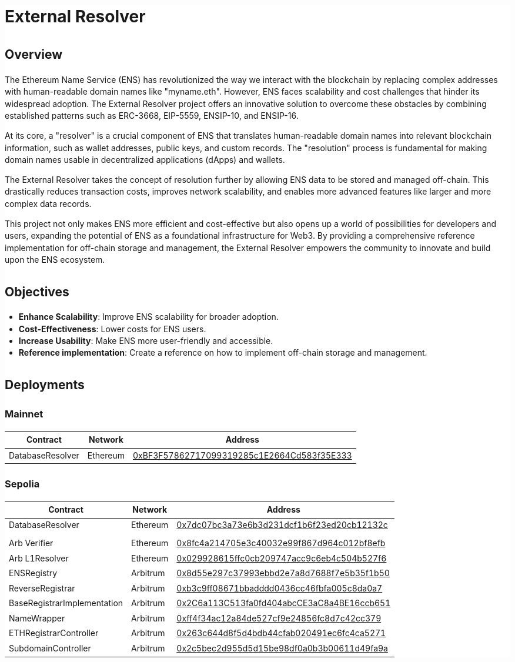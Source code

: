 # External Resolver

## Overview

The Ethereum Name Service (ENS) has revolutionized the way we interact with the blockchain by replacing complex addresses with human-readable domain names like "myname.eth". However, ENS faces scalability and cost challenges that hinder its widespread adoption. The External Resolver project offers an innovative solution to overcome these obstacles by combining established patterns such as ERC-3668, EIP-5559, ENSIP-10, and ENSIP-16.

At its core, a "resolver" is a crucial component of ENS that translates human-readable domain names into relevant blockchain information, such as wallet addresses, public keys, and custom records. The "resolution" process is fundamental for making domain names usable in decentralized applications (dApps) and wallets.

The External Resolver takes the concept of resolution further by allowing ENS data to be stored and managed off-chain. This drastically reduces transaction costs, improves network scalability, and enables more advanced features like larger and more complex data records.

This project not only makes ENS more efficient and cost-effective but also opens up a world of possibilities for developers and users, expanding the potential of ENS as a foundational infrastructure for Web3. By providing a comprehensive reference implementation for off-chain storage and management, the External Resolver empowers the community to innovate and build upon the ENS ecosystem.

## Objectives

- **Enhance Scalability**: Improve ENS scalability for broader adoption.
- **Cost-Effectiveness**: Lower costs for ENS users.
- **Increase Usability**: Make ENS more user-friendly and accessible.
- **Reference implementation**: Create a reference on how to implement off-chain storage and management.

## Deployments

### Mainnet

| Contract         | Network  | Address                                                                                                               |
| ---------------- | -------- | --------------------------------------------------------------------------------------------------------------------- |
| DatabaseResolver | Ethereum | [0xBF3F57862717099319285c1E2664Cd583f35E333](https://etherscan.io/address/0xBF3F57862717099319285c1E2664Cd583f35E333) |

### Sepolia

| Contract                    | Network  | Address                                                                                                                                |
| --------------------------- | -------- | -------------------------------------------------------------------------------------------------------------------------------------- |
| DatabaseResolver            | Ethereum | [0x7dc07bc3a73e6b3d231dcf1b6f23ed20cb12132c](https://sepolia.etherscan.io/address/0x7dc07bc3a73e6b3d231dcf1b6f23ed20cb12132c)          |
|                             |          |                                                                                                                                        |
| Arb Verifier                | Ethereum | [0x8fc4a214705e3c40032e99f867d964c012bf8efb](https://sepolia.etherscan.io/address/0x8fc4a214705e3c40032e99f867d964c012bf8efb)          |
| Arb L1Resolver              | Ethereum | [0x029928615ffc0cb209747acc9c6eb4c504b527f6](https://sepolia.etherscan.io/address/0x029928615ffc0cb209747acc9c6eb4c504b527f6)          |
| ENSRegistry                 | Arbitrum | [0x8d55e297c37993ebbd2e7a8d7688f7e5b35f1b50](https://sepolia.arbiscan.io/address/0x8d55e297c37993ebbd2e7a8d7688f7e5b35f1b50)           |
| ReverseRegistrar            | Arbitrum | [0xb3c9ff08671bbadddd0436cc46fbfa005c8da0a7](https://sepolia.arbiscan.io/address/0xb3c9ff08671bbadddd0436cc46fbfa005c8da0a7)           |
| BaseRegistrarImplementation | Arbitrum | [0x2C6a113C513fa0fd404abcCE3aC8a4BE16ccb651](https://sepolia.arbiscan.io/address/0x2C6a113C513fa0fd404abcCE3aC8a4BE16ccb651)           |
| NameWrapper                 | Arbitrum | [0xff4f34ac12a84de527cf9e24856fc8d7c42cc379](https://sepolia.arbiscan.io/address/0xff4f34ac12a84de527cf9e24856fc8d7c42cc379)           |
| ETHRegistrarController      | Arbitrum | [0x263c644d8f5d4bdb44cfab020491ec6fc4ca5271](https://sepolia.arbiscan.io/address/0x263c644d8f5d4bdb44cfab020491ec6fc4ca5271)           |
| SubdomainController         | Arbitrum | [0x2c5bec2d955d5d15be98df0a0b3b00611d49fa9a](https://sepolia.arbiscan.io/address/0x2c5bec2d955d5d15be98df0a0b3b00611d49fa9a)           |